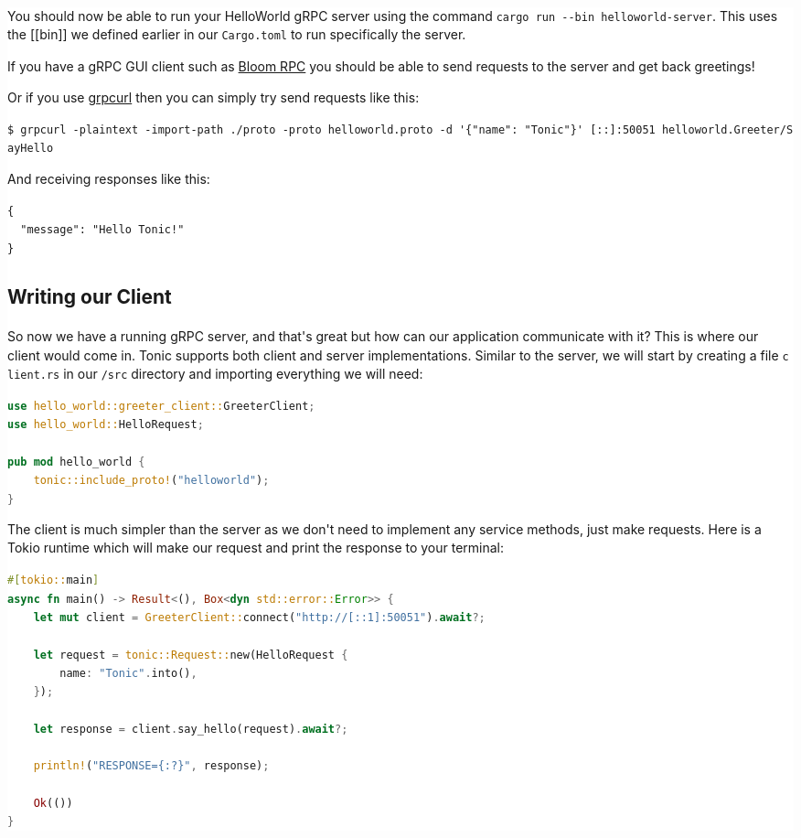 You should now be able to run your HelloWorld gRPC server using the command `cargo run --bin helloworld-server`. This uses the [[bin]] we defined earlier in our `Cargo.toml` to run specifically the server. 

If you have a gRPC GUI client such as [Bloom RPC] you should be able to send requests to the server and get back greetings!

Or if you use [grpcurl] then you can simply try send requests like this:
```
$ grpcurl -plaintext -import-path ./proto -proto helloworld.proto -d '{"name": "Tonic"}' [::]:50051 helloworld.Greeter/SayHello
```
And receiving responses like this:
```
{
  "message": "Hello Tonic!"
}
```

[bloom rpc]: https://github.com/uw-labs/bloomrpc
[grpcurl]: https://github.com/fullstorydev/grpcurl

## Writing our Client

So now we have a running gRPC server, and that's great but how can our application communicate with it? This is where our client would come in. Tonic supports both client and server implementations. Similar to the server, we will start by creating a file `client.rs` in our `/src` directory and importing everything we will need:

```rust
use hello_world::greeter_client::GreeterClient;
use hello_world::HelloRequest;

pub mod hello_world {
    tonic::include_proto!("helloworld");
}
```

The client is much simpler than the server as we don't need to implement any service methods, just make requests. Here is a Tokio runtime which will make our request and print the response to your terminal:

```rust
#[tokio::main]
async fn main() -> Result<(), Box<dyn std::error::Error>> {
    let mut client = GreeterClient::connect("http://[::1]:50051").await?;

    let request = tonic::Request::new(HelloRequest {
        name: "Tonic".into(),
    });

    let response = client.say_hello(request).await?;

    println!("RESPONSE={:?}", response);

    Ok(())
}
```


[rust]: https://www.rust-lang.org/
[protocol buffers]: https://developers.google.com/protocol-buffers/docs/overview
[rustup]: https://rustup.rs
[routeguide tutorial]: https://github.com/hyperium/tonic/blob/master/examples/routeguide-tutorial.md
[tonic-build]: https://github.com/hyperium/tonic/blob/master/tonic-build/README.md